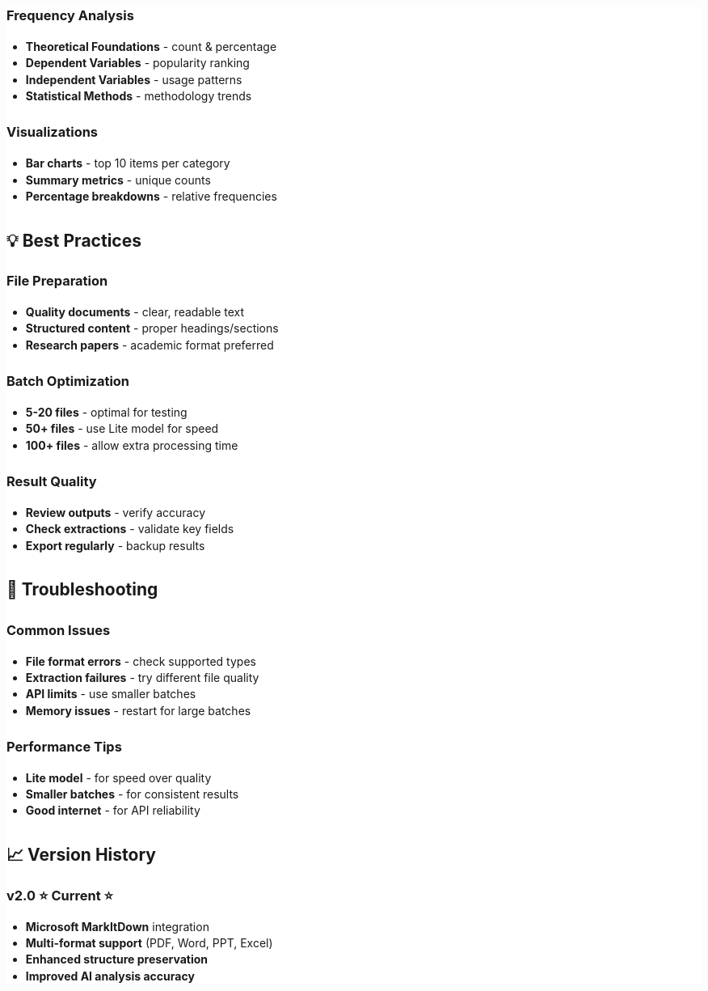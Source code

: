 ### **Frequency Analysis**
- **Theoretical Foundations** - count & percentage
- **Dependent Variables** - popularity ranking
- **Independent Variables** - usage patterns
- **Statistical Methods** - methodology trends

### **Visualizations**
- **Bar charts** - top 10 items per category
- **Summary metrics** - unique counts
- **Percentage breakdowns** - relative frequencies

## 💡 **Best Practices**

### **File Preparation**
- **Quality documents** - clear, readable text
- **Structured content** - proper headings/sections
- **Research papers** - academic format preferred

### **Batch Optimization**
- **5-20 files** - optimal for testing
- **50+ files** - use Lite model for speed
- **100+ files** - allow extra processing time

### **Result Quality**
- **Review outputs** - verify accuracy
- **Check extractions** - validate key fields
- **Export regularly** - backup results

## 🚨 **Troubleshooting**

### **Common Issues**
- **File format errors** - check supported types
- **Extraction failures** - try different file quality
- **API limits** - use smaller batches
- **Memory issues** - restart for large batches

### **Performance Tips**
- **Lite model** - for speed over quality
- **Smaller batches** - for consistent results
- **Good internet** - for API reliability

## 📈 **Version History**

### **v2.0** ⭐ **Current** ⭐
- **Microsoft MarkItDown** integration
- **Multi-format support** (PDF, Word, PPT, Excel)
- **Enhanced structure preservation**
- **Improved AI analysis accuracy**
